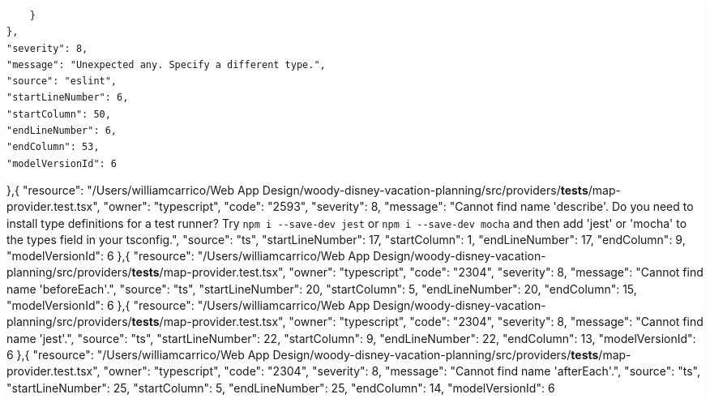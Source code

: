 		}
	},
	"severity": 8,
	"message": "Unexpected any. Specify a different type.",
	"source": "eslint",
	"startLineNumber": 6,
	"startColumn": 50,
	"endLineNumber": 6,
	"endColumn": 53,
	"modelVersionId": 6
},{
	"resource": "/Users/williamcarrico/Web App Design/woody-disney-vacation-planning/src/providers/__tests__/map-provider.test.tsx",
	"owner": "typescript",
	"code": "2593",
	"severity": 8,
	"message": "Cannot find name 'describe'. Do you need to install type definitions for a test runner? Try `npm i --save-dev jest` or `npm i --save-dev mocha` and then add 'jest' or 'mocha' to the types field in your tsconfig.",
	"source": "ts",
	"startLineNumber": 17,
	"startColumn": 1,
	"endLineNumber": 17,
	"endColumn": 9,
	"modelVersionId": 6
},{
	"resource": "/Users/williamcarrico/Web App Design/woody-disney-vacation-planning/src/providers/__tests__/map-provider.test.tsx",
	"owner": "typescript",
	"code": "2304",
	"severity": 8,
	"message": "Cannot find name 'beforeEach'.",
	"source": "ts",
	"startLineNumber": 20,
	"startColumn": 5,
	"endLineNumber": 20,
	"endColumn": 15,
	"modelVersionId": 6
},{
	"resource": "/Users/williamcarrico/Web App Design/woody-disney-vacation-planning/src/providers/__tests__/map-provider.test.tsx",
	"owner": "typescript",
	"code": "2304",
	"severity": 8,
	"message": "Cannot find name 'jest'.",
	"source": "ts",
	"startLineNumber": 22,
	"startColumn": 9,
	"endLineNumber": 22,
	"endColumn": 13,
	"modelVersionId": 6
},{
	"resource": "/Users/williamcarrico/Web App Design/woody-disney-vacation-planning/src/providers/__tests__/map-provider.test.tsx",
	"owner": "typescript",
	"code": "2304",
	"severity": 8,
	"message": "Cannot find name 'afterEach'.",
	"source": "ts",
	"startLineNumber": 25,
	"startColumn": 5,
	"endLineNumber": 25,
	"endColumn": 14,
	"modelVersionId": 6